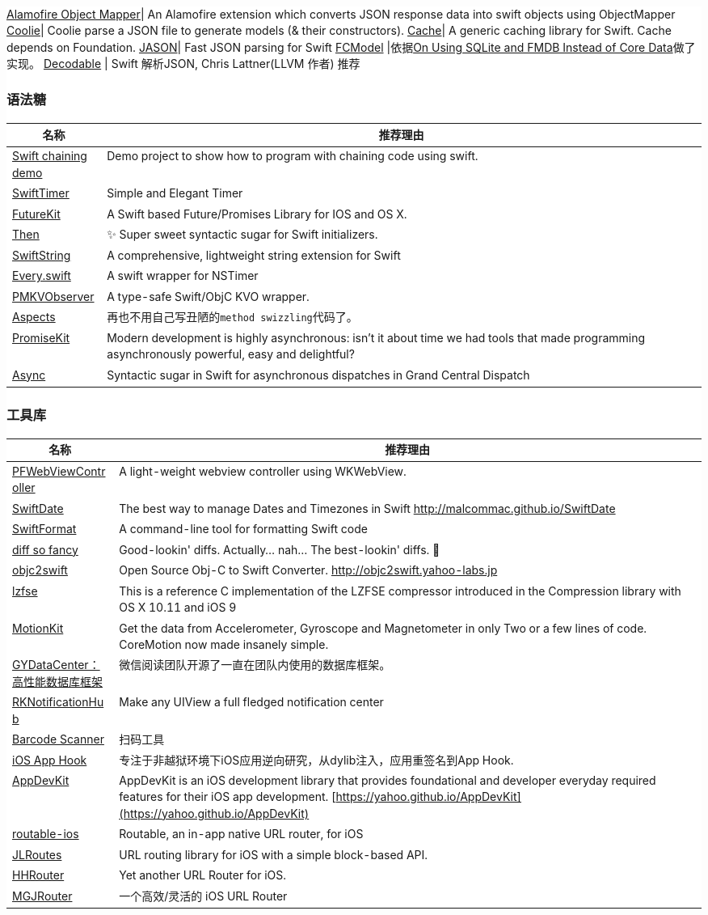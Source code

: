 [Alamofire Object Mapper](https://github.com/tristanhimmelman/AlamofireObjectMapper)| An Alamofire extension which converts JSON response data into swift objects using ObjectMapper
[Coolie](https://github.com/nixzhu/Coolie)| Coolie parse a JSON file to generate models (& their constructors).
[Cache](https://github.com/soffes/Cache)| A generic caching library for Swift. Cache depends on Foundation.
[JASON](https://github.com/delba/JASON)| Fast JSON parsing for Swift
[FCModel](https://github.com/marcoarment/FCModel) |依据[On Using SQLite and FMDB Instead of Core Data](https://www.objc.io/issues/4-core-data/SQLite-instead-of-core-data/)做了实现。
[Decodable](https://github.com/Anviking/Decodable) | Swift 解析JSON, Chris Lattner(LLVM 作者) 推荐

### 语法糖
名称 | 推荐理由
------- | -------
[Swift chaining demo](https://github.com/MDCC2016/SwiftChainingDemo)| Demo project to show how to program with chaining code using swift.
[SwiftTimer](https://github.com/100mango/SwiftTimer)| Simple and Elegant Timer
[FutureKit](https://github.com/FutureKit/FutureKit)| A Swift based Future/Promises Library for IOS and OS X.
[Then](https://github.com/devxoul/Then)| ✨ Super sweet syntactic sugar for Swift initializers.
[SwiftString](https://github.com/amayne/SwiftString)| A comprehensive, lightweight string extension for Swift
[Every.swift](https://github.com/samhann/Every.swift)| A swift wrapper for NSTimer
[PMKVObserver](https://github.com/postmates/PMKVObserver)|A type-safe Swift/ObjC KVO wrapper.
[Aspects](https://github.com/steipete/Aspects)|再也不用自己写丑陋的`method swizzling`代码了。
[PromiseKit](https://github.com/mxcl/PromiseKit) | Modern development is highly asynchronous: isn’t it about time we had tools that made programming asynchronously powerful, easy and delightful?
[Async](https://github.com/duemunk/Async) | Syntactic sugar in Swift for asynchronous dispatches in Grand Central Dispatch


### 工具库
名称 | 推荐理由
------- | -------
[PFWebViewController](https://github.com/PerfectFreeze/PFWebViewController)| A light-weight webview controller using WKWebView.
[SwiftDate](https://github.com/malcommac/SwiftDate)| The best way to manage Dates and Timezones in Swift http://malcommac.github.io/SwiftDate
[SwiftFormat](https://github.com/nicklockwood/SwiftFormat)| A command-line tool for formatting Swift code
[diff so fancy](https://github.com/so-fancy/diff-so-fancy)| Good-lookin' diffs. Actually… nah… The best-lookin' diffs. 🎉
[objc2swift](https://github.com/yahoojapan/objc2swift)| Open Source Obj-C to Swift Converter. http://objc2swift.yahoo-labs.jp
[lzfse](https://github.com/lzfse/lzfse)| This is a reference C implementation of the LZFSE compressor introduced in the Compression library with OS X 10.11 and iOS 9
[MotionKit](https://github.com/MHaroonBaig/MotionKit)|Get the data from Accelerometer, Gyroscope and Magnetometer in only Two or a few lines of code. CoreMotion now made insanely simple.
[GYDataCenter：高性能数据库框架](http://wereadteam.github.io/2016/07/06/GYDataCenter/)| 微信阅读团队开源了一直在团队内使用的数据库框架。
[RKNotificationHub](https://github.com/cwRichardKim/RKNotificationHub)| Make any UIView a full fledged notification center
[Barcode Scanner](https://github.com/hyperoslo/BarcodeScanner)| 扫码工具
[iOS App Hook](https://github.com/Urinx/iOSAppHook)|专注于非越狱环境下iOS应用逆向研究，从dylib注入，应用重签名到App Hook.
[AppDevKit](https://github.com/yahoo/AppDevKit)| AppDevKit is an iOS development library that provides foundational and developer everyday required features for their iOS app development. [https://yahoo.github.io/AppDevKit](https://yahoo.github.io/AppDevKit)
[routable-ios](https://github.com/clayallsopp/routable-ios)| Routable, an in-app native URL router, for iOS
[JLRoutes](https://github.com/joeldev/JLRoutes)| URL routing library for iOS with a simple block-based API.
[HHRouter](https://github.com/Huohua/HHRouter)| Yet another URL Router for iOS.
[MGJRouter](https://github.com/mogujie/MGJRouter)| 一个高效/灵活的 iOS URL Router
